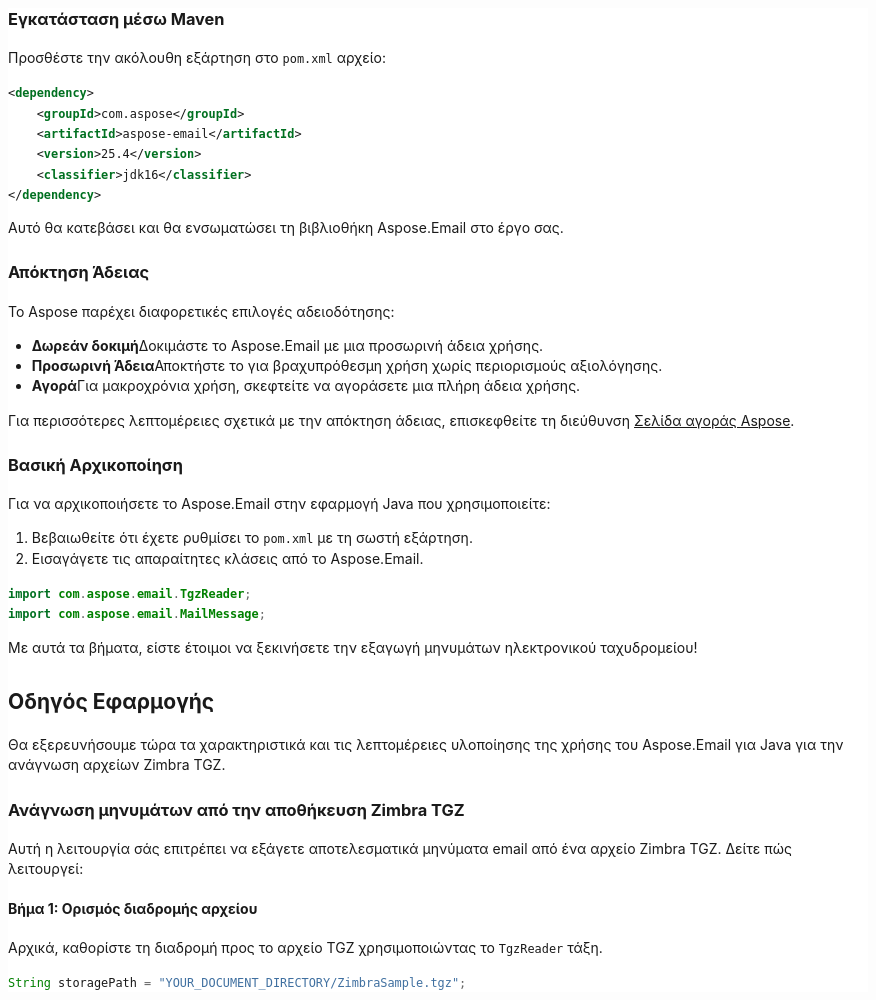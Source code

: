 ### Εγκατάσταση μέσω Maven

Προσθέστε την ακόλουθη εξάρτηση στο `pom.xml` αρχείο:

```xml
<dependency>
    <groupId>com.aspose</groupId>
    <artifactId>aspose-email</artifactId>
    <version>25.4</version>
    <classifier>jdk16</classifier>
</dependency>
```

Αυτό θα κατεβάσει και θα ενσωματώσει τη βιβλιοθήκη Aspose.Email στο έργο σας.

### Απόκτηση Άδειας

Το Aspose παρέχει διαφορετικές επιλογές αδειοδότησης:
- **Δωρεάν δοκιμή**Δοκιμάστε το Aspose.Email με μια προσωρινή άδεια χρήσης.
- **Προσωρινή Άδεια**Αποκτήστε το για βραχυπρόθεσμη χρήση χωρίς περιορισμούς αξιολόγησης.
- **Αγορά**Για μακροχρόνια χρήση, σκεφτείτε να αγοράσετε μια πλήρη άδεια χρήσης.

Για περισσότερες λεπτομέρειες σχετικά με την απόκτηση άδειας, επισκεφθείτε τη διεύθυνση [Σελίδα αγοράς Aspose](https://purchase.aspose.com/buy).

### Βασική Αρχικοποίηση

Για να αρχικοποιήσετε το Aspose.Email στην εφαρμογή Java που χρησιμοποιείτε:
1. Βεβαιωθείτε ότι έχετε ρυθμίσει το `pom.xml` με τη σωστή εξάρτηση.
2. Εισαγάγετε τις απαραίτητες κλάσεις από το Aspose.Email.

```java
import com.aspose.email.TgzReader;
import com.aspose.email.MailMessage;
```

Με αυτά τα βήματα, είστε έτοιμοι να ξεκινήσετε την εξαγωγή μηνυμάτων ηλεκτρονικού ταχυδρομείου!

## Οδηγός Εφαρμογής

Θα εξερευνήσουμε τώρα τα χαρακτηριστικά και τις λεπτομέρειες υλοποίησης της χρήσης του Aspose.Email για Java για την ανάγνωση αρχείων Zimbra TGZ.

### Ανάγνωση μηνυμάτων από την αποθήκευση Zimbra TGZ

Αυτή η λειτουργία σάς επιτρέπει να εξάγετε αποτελεσματικά μηνύματα email από ένα αρχείο Zimbra TGZ. Δείτε πώς λειτουργεί:

#### Βήμα 1: Ορισμός διαδρομής αρχείου

Αρχικά, καθορίστε τη διαδρομή προς το αρχείο TGZ χρησιμοποιώντας το `TgzReader` τάξη.

```java
String storagePath = "YOUR_DOCUMENT_DIRECTORY/ZimbraSample.tgz";
```
